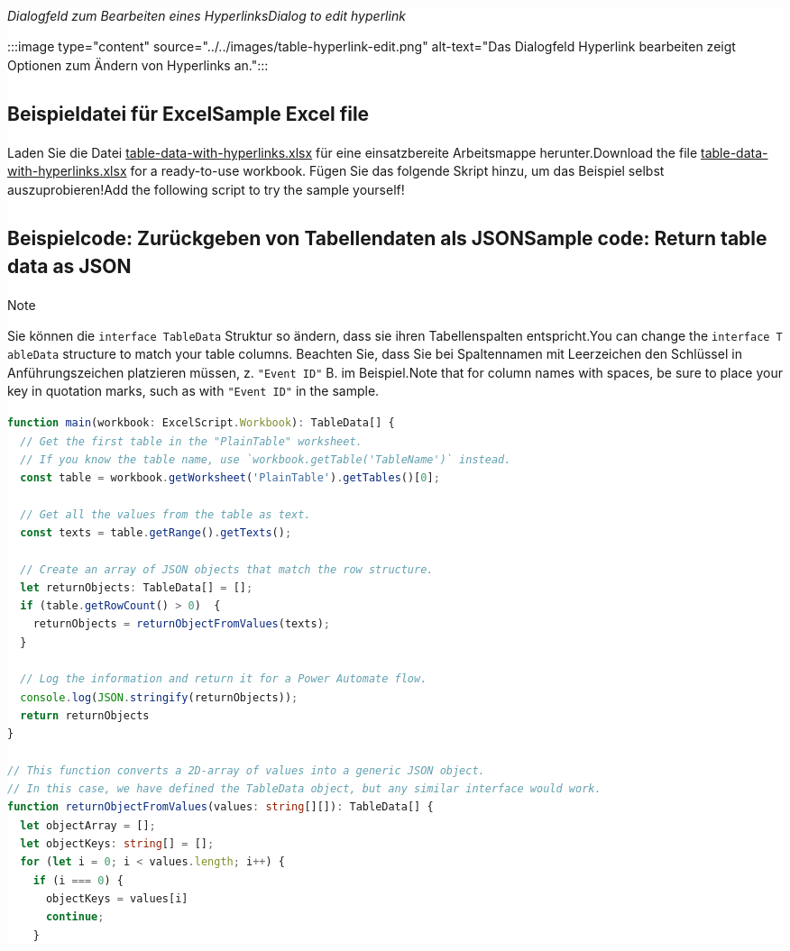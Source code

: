 <span data-ttu-id="469d4-114">_Dialogfeld zum Bearbeiten eines Hyperlinks_</span><span class="sxs-lookup"><span data-stu-id="469d4-114">_Dialog to edit hyperlink_</span></span>

:::image type="content" source="../../images/table-hyperlink-edit.png" alt-text="Das Dialogfeld Hyperlink bearbeiten zeigt Optionen zum Ändern von Hyperlinks an.":::

## <a name="sample-excel-file"></a><span data-ttu-id="469d4-116">Beispieldatei für Excel</span><span class="sxs-lookup"><span data-stu-id="469d4-116">Sample Excel file</span></span>

<span data-ttu-id="469d4-117">Laden Sie die Datei <a href="table-data-with-hyperlinks.xlsx">table-data-with-hyperlinks.xlsx</a> für eine einsatzbereite Arbeitsmappe herunter.</span><span class="sxs-lookup"><span data-stu-id="469d4-117">Download the file <a href="table-data-with-hyperlinks.xlsx">table-data-with-hyperlinks.xlsx</a> for a ready-to-use workbook.</span></span> <span data-ttu-id="469d4-118">Fügen Sie das folgende Skript hinzu, um das Beispiel selbst auszuprobieren!</span><span class="sxs-lookup"><span data-stu-id="469d4-118">Add the following script to try the sample yourself!</span></span>

## <a name="sample-code-return-table-data-as-json"></a><span data-ttu-id="469d4-119">Beispielcode: Zurückgeben von Tabellendaten als JSON</span><span class="sxs-lookup"><span data-stu-id="469d4-119">Sample code: Return table data as JSON</span></span>

> [!NOTE]
> <span data-ttu-id="469d4-120">Sie können die `interface TableData` Struktur so ändern, dass sie ihren Tabellenspalten entspricht.</span><span class="sxs-lookup"><span data-stu-id="469d4-120">You can change the `interface TableData` structure to match your table columns.</span></span> <span data-ttu-id="469d4-121">Beachten Sie, dass Sie bei Spaltennamen mit Leerzeichen den Schlüssel in Anführungszeichen platzieren müssen, z. `"Event ID"` B. im Beispiel.</span><span class="sxs-lookup"><span data-stu-id="469d4-121">Note that for column names with spaces, be sure to place your key in quotation marks, such as with `"Event ID"` in the sample.</span></span>

```TypeScript
function main(workbook: ExcelScript.Workbook): TableData[] {
  // Get the first table in the "PlainTable" worksheet.
  // If you know the table name, use `workbook.getTable('TableName')` instead.
  const table = workbook.getWorksheet('PlainTable').getTables()[0];

  // Get all the values from the table as text.
  const texts = table.getRange().getTexts();

  // Create an array of JSON objects that match the row structure.
  let returnObjects: TableData[] = [];
  if (table.getRowCount() > 0)  {
    returnObjects = returnObjectFromValues(texts);
  }

  // Log the information and return it for a Power Automate flow.
  console.log(JSON.stringify(returnObjects));  
  return returnObjects
}

// This function converts a 2D-array of values into a generic JSON object.
// In this case, we have defined the TableData object, but any similar interface would work.
function returnObjectFromValues(values: string[][]): TableData[] {
  let objectArray = [];
  let objectKeys: string[] = [];
  for (let i = 0; i < values.length; i++) {
    if (i === 0) {
      objectKeys = values[i]
      continue;
    }
```